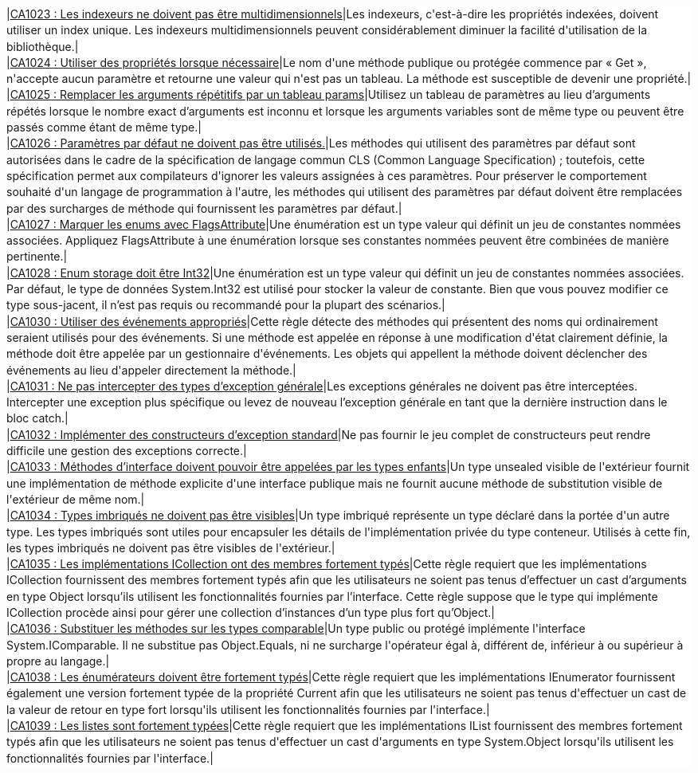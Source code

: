 |[CA1023 : Les indexeurs ne doivent pas être multidimensionnels](../code-quality/ca1023-indexers-should-not-be-multidimensional.md)|Les indexeurs, c'est-à-dire les propriétés indexées, doivent utiliser un index unique. Les indexeurs multidimensionnels peuvent considérablement diminuer la facilité d'utilisation de la bibliothèque.|  
|[CA1024 : Utiliser des propriétés lorsque nécessaire](../code-quality/ca1024-use-properties-where-appropriate.md)|Le nom d'une méthode publique ou protégée commence par « Get », n'accepte aucun paramètre et retourne une valeur qui n'est pas un tableau. La méthode est susceptible de devenir une propriété.|  
|[CA1025 : Remplacer les arguments répétitifs par un tableau params](../code-quality/ca1025-replace-repetitive-arguments-with-params-array.md)|Utilisez un tableau de paramètres au lieu d’arguments répétés lorsque le nombre exact d’arguments est inconnu et lorsque les arguments variables sont de même type ou peuvent être passés comme étant de même type.|  
|[CA1026 : Paramètres par défaut ne doivent pas être utilisés.](../code-quality/ca1026-default-parameters-should-not-be-used.md)|Les méthodes qui utilisent des paramètres par défaut sont autorisées dans le cadre de la spécification de langage commun CLS (Common Language Specification) ; toutefois, cette spécification permet aux compilateurs d'ignorer les valeurs assignées à ces paramètres. Pour préserver le comportement souhaité d'un langage de programmation à l'autre, les méthodes qui utilisent des paramètres par défaut doivent être remplacées par des surcharges de méthode qui fournissent les paramètres par défaut.|  
|[CA1027 : Marquer les enums avec FlagsAttribute](../code-quality/ca1027-mark-enums-with-flagsattribute.md)|Une énumération est un type valeur qui définit un jeu de constantes nommées associées. Appliquez FlagsAttribute à une énumération lorsque ses constantes nommées peuvent être combinées de manière pertinente.|  
|[CA1028 : Enum storage doit être Int32](../code-quality/ca1028-enum-storage-should-be-int32.md)|Une énumération est un type valeur qui définit un jeu de constantes nommées associées. Par défaut, le type de données System.Int32 est utilisé pour stocker la valeur de constante. Bien que vous pouvez modifier ce type sous-jacent, il n’est pas requis ou recommandé pour la plupart des scénarios.|  
|[CA1030 : Utiliser des événements appropriés](../code-quality/ca1030-use-events-where-appropriate.md)|Cette règle détecte des méthodes qui présentent des noms qui ordinairement seraient utilisés pour des événements. Si une méthode est appelée en réponse à une modification d'état clairement définie, la méthode doit être appelée par un gestionnaire d'événements. Les objets qui appellent la méthode doivent déclencher des événements au lieu d'appeler directement la méthode.|  
|[CA1031 : Ne pas intercepter des types d’exception générale](../code-quality/ca1031-do-not-catch-general-exception-types.md)|Les exceptions générales ne doivent pas être interceptées. Intercepter une exception plus spécifique ou levez de nouveau l’exception générale en tant que la dernière instruction dans le bloc catch.|  
|[CA1032 : Implémenter des constructeurs d’exception standard](../code-quality/ca1032-implement-standard-exception-constructors.md)|Ne pas fournir le jeu complet de constructeurs peut rendre difficile une gestion des exceptions correcte.|  
|[CA1033 : Méthodes d’interface doivent pouvoir être appelées par les types enfants](../code-quality/ca1033-interface-methods-should-be-callable-by-child-types.md)|Un type unsealed visible de l'extérieur fournit une implémentation de méthode explicite d'une interface publique mais ne fournit aucune méthode de substitution visible de l'extérieur de même nom.|  
|[CA1034 : Types imbriqués ne doivent pas être visibles](../code-quality/ca1034-nested-types-should-not-be-visible.md)|Un type imbriqué représente un type déclaré dans la portée d'un autre type. Les types imbriqués sont utiles pour encapsuler les détails de l'implémentation privée du type conteneur. Utilisés à cette fin, les types imbriqués ne doivent pas être visibles de l'extérieur.|  
|[CA1035 : Les implémentations ICollection ont des membres fortement typés](../code-quality/ca1035-icollection-implementations-have-strongly-typed-members.md)|Cette règle requiert que les implémentations ICollection fournissent des membres fortement typés afin que les utilisateurs ne soient pas tenus d’effectuer un cast d’arguments en type Object lorsqu’ils utilisent les fonctionnalités fournies par l’interface. Cette règle suppose que le type qui implémente ICollection procède ainsi pour gérer une collection d’instances d’un type plus fort qu’Object.|  
|[CA1036 : Substituer les méthodes sur les types comparable](../code-quality/ca1036-override-methods-on-comparable-types.md)|Un type public ou protégé implémente l'interface System.IComparable. Il ne substitue pas Object.Equals, ni ne surcharge l'opérateur égal à, différent de, inférieur à ou supérieur à propre au langage.|  
|[CA1038 : Les énumérateurs doivent être fortement typés](../code-quality/ca1038-enumerators-should-be-strongly-typed.md)|Cette règle requiert que les implémentations IEnumerator fournissent également une version fortement typée de la propriété Current afin que les utilisateurs ne soient pas tenus d'effectuer un cast de la valeur de retour en type fort lorsqu'ils utilisent les fonctionnalités fournies par l'interface.|  
|[CA1039 : Les listes sont fortement typées](../code-quality/ca1039-lists-are-strongly-typed.md)|Cette règle requiert que les implémentations IList fournissent des membres fortement typés afin que les utilisateurs ne soient pas tenus d'effectuer un cast d'arguments en type System.Object lorsqu'ils utilisent les fonctionnalités fournies par l'interface.|  